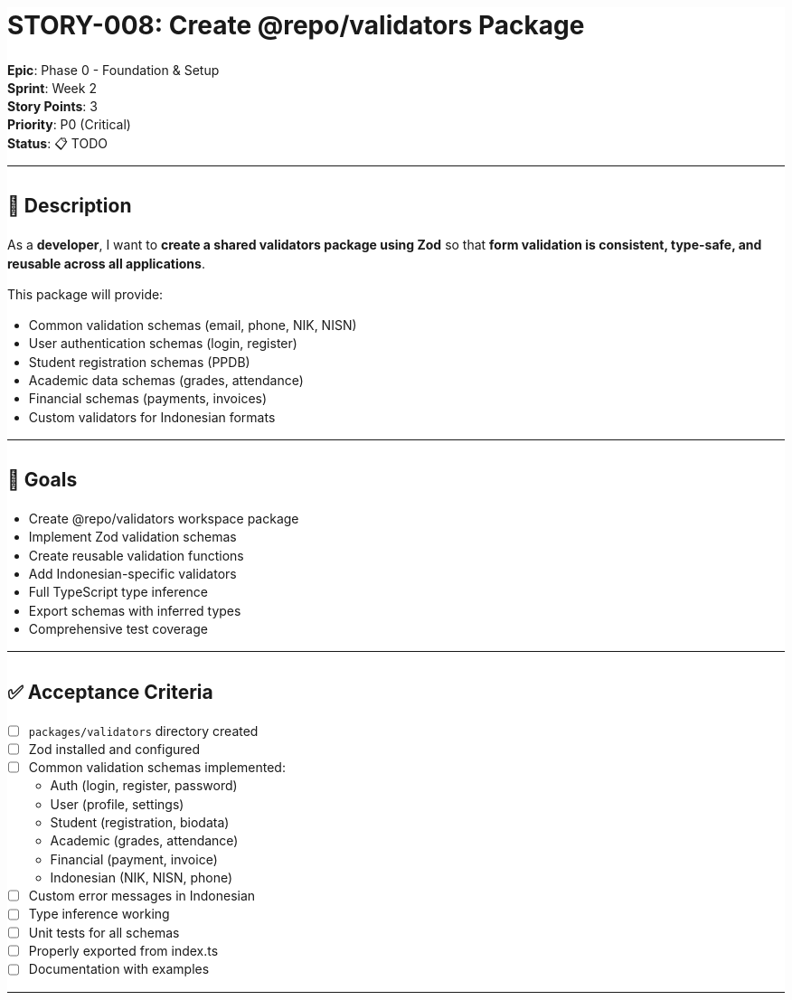 # STORY-008: Create @repo/validators Package

**Epic**: Phase 0 - Foundation & Setup  
**Sprint**: Week 2  
**Story Points**: 3  
**Priority**: P0 (Critical)  
**Status**: 📋 TODO

---

## 📖 Description

As a **developer**, I want to **create a shared validators package using Zod** so that **form validation is consistent, type-safe, and reusable across all applications**.

This package will provide:
- Common validation schemas (email, phone, NIK, NISN)
- User authentication schemas (login, register)
- Student registration schemas (PPDB)
- Academic data schemas (grades, attendance)
- Financial schemas (payments, invoices)
- Custom validators for Indonesian formats

---

## 🎯 Goals

- Create @repo/validators workspace package
- Implement Zod validation schemas
- Create reusable validation functions
- Add Indonesian-specific validators
- Full TypeScript type inference
- Export schemas with inferred types
- Comprehensive test coverage

---

## ✅ Acceptance Criteria

- [ ] `packages/validators` directory created
- [ ] Zod installed and configured
- [ ] Common validation schemas implemented:
  - Auth (login, register, password)
  - User (profile, settings)
  - Student (registration, biodata)
  - Academic (grades, attendance)
  - Financial (payment, invoice)
  - Indonesian (NIK, NISN, phone)
- [ ] Custom error messages in Indonesian
- [ ] Type inference working
- [ ] Unit tests for all schemas
- [ ] Properly exported from index.ts
- [ ] Documentation with examples

---